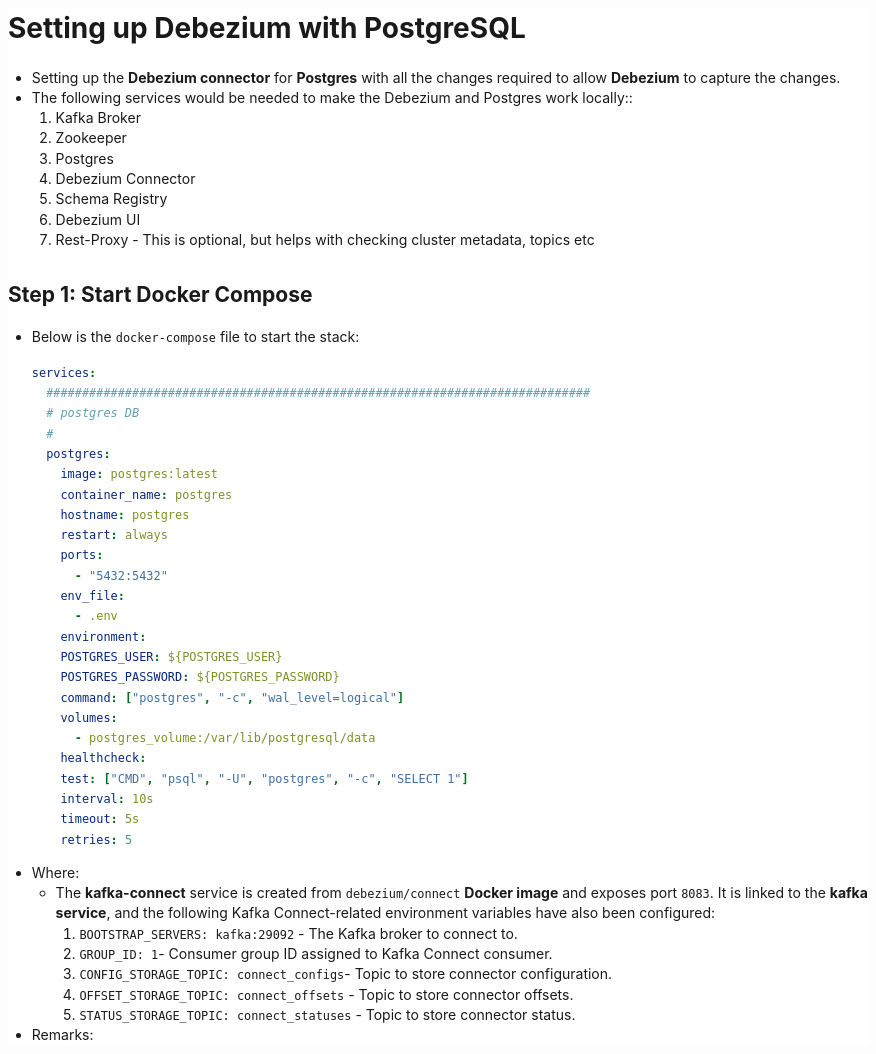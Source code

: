 # Setting up Debezium with PostgreSQL

- Setting up the **Debezium connector** for **Postgres** with all the changes required to allow **Debezium** to capture the changes.
- The following services would be needed to make the Debezium and Postgres work locally::
  1. Kafka Broker
  2. Zookeeper
  3. Postgres
  4. Debezium Connector
  5. Schema Registry
  6. Debezium UI
  7. Rest-Proxy - This is optional, but helps with checking cluster metadata, topics etc

## Step 1: Start Docker Compose

- Below is the `docker-compose` file to start the stack:
  ```yml
  services:
    ############################################################################
    # postgres DB
    #
    postgres:
      image: postgres:latest
      container_name: postgres
      hostname: postgres
      restart: always
      ports:
        - "5432:5432"
      env_file:
        - .env
      environment:
      POSTGRES_USER: ${POSTGRES_USER}
      POSTGRES_PASSWORD: ${POSTGRES_PASSWORD}
      command: ["postgres", "-c", "wal_level=logical"]
      volumes:
        - postgres_volume:/var/lib/postgresql/data
      healthcheck:
      test: ["CMD", "psql", "-U", "postgres", "-c", "SELECT 1"]
      interval: 10s
      timeout: 5s
      retries: 5
  ```
- Where:
  - The **kafka-connect** service is created from `debezium/connect` **Docker image** and exposes port `8083`. It is linked to the **kafka service**, and the following Kafka Connect-related environment variables have also been configured:
    1. `BOOTSTRAP_SERVERS: kafka:29092` - The Kafka broker to connect to.
    2. `GROUP_ID: 1`- Consumer group ID assigned to Kafka Connect consumer.
    3. `CONFIG_STORAGE_TOPIC: connect_configs`- Topic to store connector configuration.
    4. `OFFSET_STORAGE_TOPIC: connect_offsets` - Topic to store connector offsets.
    5. `STATUS_STORAGE_TOPIC: connect_statuses` - Topic to store connector status.
- Remarks:
